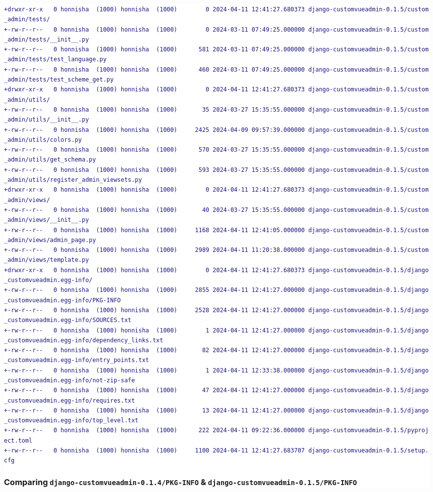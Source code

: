 ```diff
+drwxr-xr-x   0 honnisha  (1000) honnisha  (1000)        0 2024-04-11 12:41:27.680373 django-customvueadmin-0.1.5/custom_admin/tests/
+-rw-r--r--   0 honnisha  (1000) honnisha  (1000)        0 2024-03-11 07:49:25.000000 django-customvueadmin-0.1.5/custom_admin/tests/__init__.py
+-rw-r--r--   0 honnisha  (1000) honnisha  (1000)      581 2024-03-11 07:49:25.000000 django-customvueadmin-0.1.5/custom_admin/tests/test_language.py
+-rw-r--r--   0 honnisha  (1000) honnisha  (1000)      460 2024-03-11 07:49:25.000000 django-customvueadmin-0.1.5/custom_admin/tests/test_scheme_get.py
+drwxr-xr-x   0 honnisha  (1000) honnisha  (1000)        0 2024-04-11 12:41:27.680373 django-customvueadmin-0.1.5/custom_admin/utils/
+-rw-r--r--   0 honnisha  (1000) honnisha  (1000)       35 2024-03-27 15:35:55.000000 django-customvueadmin-0.1.5/custom_admin/utils/__init__.py
+-rw-r--r--   0 honnisha  (1000) honnisha  (1000)     2425 2024-04-09 09:57:39.000000 django-customvueadmin-0.1.5/custom_admin/utils/colors.py
+-rw-r--r--   0 honnisha  (1000) honnisha  (1000)      570 2024-03-27 15:35:55.000000 django-customvueadmin-0.1.5/custom_admin/utils/get_schema.py
+-rw-r--r--   0 honnisha  (1000) honnisha  (1000)      593 2024-03-27 15:35:55.000000 django-customvueadmin-0.1.5/custom_admin/utils/register_admin_viewsets.py
+drwxr-xr-x   0 honnisha  (1000) honnisha  (1000)        0 2024-04-11 12:41:27.680373 django-customvueadmin-0.1.5/custom_admin/views/
+-rw-r--r--   0 honnisha  (1000) honnisha  (1000)       40 2024-03-27 15:35:55.000000 django-customvueadmin-0.1.5/custom_admin/views/__init__.py
+-rw-r--r--   0 honnisha  (1000) honnisha  (1000)     1168 2024-04-11 12:41:05.000000 django-customvueadmin-0.1.5/custom_admin/views/admin_page.py
+-rw-r--r--   0 honnisha  (1000) honnisha  (1000)     2989 2024-04-11 11:20:38.000000 django-customvueadmin-0.1.5/custom_admin/views/template.py
+drwxr-xr-x   0 honnisha  (1000) honnisha  (1000)        0 2024-04-11 12:41:27.680373 django-customvueadmin-0.1.5/django_customvueadmin.egg-info/
+-rw-r--r--   0 honnisha  (1000) honnisha  (1000)     2855 2024-04-11 12:41:27.000000 django-customvueadmin-0.1.5/django_customvueadmin.egg-info/PKG-INFO
+-rw-r--r--   0 honnisha  (1000) honnisha  (1000)     2528 2024-04-11 12:41:27.000000 django-customvueadmin-0.1.5/django_customvueadmin.egg-info/SOURCES.txt
+-rw-r--r--   0 honnisha  (1000) honnisha  (1000)        1 2024-04-11 12:41:27.000000 django-customvueadmin-0.1.5/django_customvueadmin.egg-info/dependency_links.txt
+-rw-r--r--   0 honnisha  (1000) honnisha  (1000)       82 2024-04-11 12:41:27.000000 django-customvueadmin-0.1.5/django_customvueadmin.egg-info/entry_points.txt
+-rw-r--r--   0 honnisha  (1000) honnisha  (1000)        1 2024-04-11 12:33:38.000000 django-customvueadmin-0.1.5/django_customvueadmin.egg-info/not-zip-safe
+-rw-r--r--   0 honnisha  (1000) honnisha  (1000)       47 2024-04-11 12:41:27.000000 django-customvueadmin-0.1.5/django_customvueadmin.egg-info/requires.txt
+-rw-r--r--   0 honnisha  (1000) honnisha  (1000)       13 2024-04-11 12:41:27.000000 django-customvueadmin-0.1.5/django_customvueadmin.egg-info/top_level.txt
+-rw-r--r--   0 honnisha  (1000) honnisha  (1000)      222 2024-04-11 09:22:36.000000 django-customvueadmin-0.1.5/pyproject.toml
+-rw-r--r--   0 honnisha  (1000) honnisha  (1000)     1100 2024-04-11 12:41:27.683707 django-customvueadmin-0.1.5/setup.cfg
```

### Comparing `django-customvueadmin-0.1.4/PKG-INFO` & `django-customvueadmin-0.1.5/PKG-INFO`

